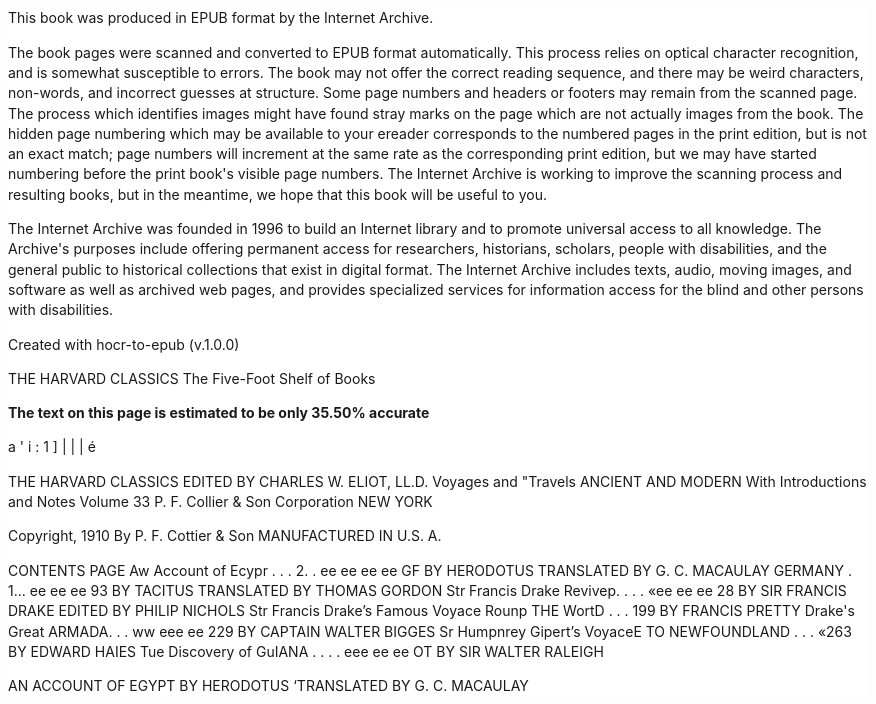 ##

This book was produced in EPUB format by the Internet Archive.

The book pages were scanned and converted to EPUB format automatically. This process relies on optical character recognition, and is somewhat susceptible to errors. The book may not offer the correct reading sequence, and there may be weird characters, non-words, and incorrect guesses at structure. Some page numbers and headers or footers may remain from the scanned page. The process which identifies images might have found stray marks on the page which are not actually images from the book. The hidden page numbering which may be available to your ereader corresponds to the numbered pages in the print edition, but is not an exact match; page numbers will increment at the same rate as the corresponding print edition, but we may have started numbering before the print book's visible page numbers. The Internet Archive is working to improve the scanning process and resulting books, but in the meantime, we hope that this book will be useful to you.

The Internet Archive was founded in 1996 to build an Internet library and to promote universal access to all knowledge. The Archive's purposes include offering permanent access for researchers, historians, scholars, people with disabilities, and the general public to historical collections that exist in digital format. The Internet Archive includes texts, audio, moving images, and software as well as archived web pages, and provides specialized services for information access for the blind and other persons with disabilities.

Created with hocr-to-epub (v.1.0.0)

THE HARVARD CLASSICS The Five-Foot Shelf of Books

**The text on this page is estimated to be only 35.50% accurate**

a ' i : 1 ] | | | é

THE HARVARD CLASSICS EDITED BY CHARLES W. ELIOT, LL.D. Voyages and "Travels ANCIENT AND MODERN With Introductions and Notes Volume 33 P. F. Collier & Son Corporation NEW YORK

Copyright, 1910 By P. F. Cottier & Son MANUFACTURED IN U.S. A.

CONTENTS PAGE Aw Account of Ecypr . . . 2. . ee ee ee ee GF BY HERODOTUS TRANSLATED BY G. C. MACAULAY GERMANY . 1... ee ee ee 93 BY TACITUS TRANSLATED BY THOMAS GORDON Str Francis Drake Revivep. . . . «ee ee ee 28 BY SIR FRANCIS DRAKE EDITED BY PHILIP NICHOLS Str Francis Drake’s Famous Voyace Rounp THE WortD . . . 199 BY FRANCIS PRETTY Drake's Great ARMADA. . . ww eee ee 229 BY CAPTAIN WALTER BIGGES Sr Humpnrey Gipert’s VoyaceE TO NEWFOUNDLAND . . . «263 BY EDWARD HAIES Tue Discovery of GuIANA . . . . eee ee ee OT BY SIR WALTER RALEIGH

AN ACCOUNT OF EGYPT BY HERODOTUS ‘TRANSLATED BY G. C. MACAULAY
